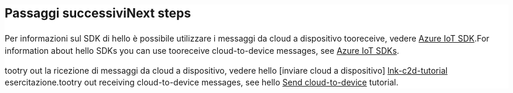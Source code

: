 ## <a name="next-steps"></a><span data-ttu-id="7abb5-214">Passaggi successivi</span><span class="sxs-lookup"><span data-stu-id="7abb5-214">Next steps</span></span>

<span data-ttu-id="7abb5-215">Per informazioni sul SDK di hello è possibile utilizzare i messaggi da cloud a dispositivo tooreceive, vedere [Azure IoT SDK][lnk-sdks].</span><span class="sxs-lookup"><span data-stu-id="7abb5-215">For information about hello SDKs you can use tooreceive cloud-to-device messages, see [Azure IoT SDKs][lnk-sdks].</span></span>

<span data-ttu-id="7abb5-216">tootry out la ricezione di messaggi da cloud a dispositivo, vedere hello [inviare cloud a dispositivo] [ lnk-c2d-tutorial] esercitazione.</span><span class="sxs-lookup"><span data-stu-id="7abb5-216">tootry out receiving cloud-to-device messages, see hello [Send cloud-to-device][lnk-c2d-tutorial] tutorial.</span></span>

[img-lifecycle]: ./media/iot-hub-devguide-messages-c2d/lifecycle.png

[lnk-portal]: iot-hub-create-through-portal.md
[lnk-c2d-guidance]: iot-hub-devguide-c2d-guidance.md
[lnk-endpoints]: iot-hub-devguide-endpoints.md
[lnk-sdks]: iot-hub-devguide-sdks.md
[lnk-ttl]: #message-expiration-time-to-live
[lnk-c2d-configuration]: #cloud-to-device-configuration-options
[lnk-lifecycle]: #message-lifecycle
[lnk-c2d-tutorial]: iot-hub-csharp-csharp-c2d.md
